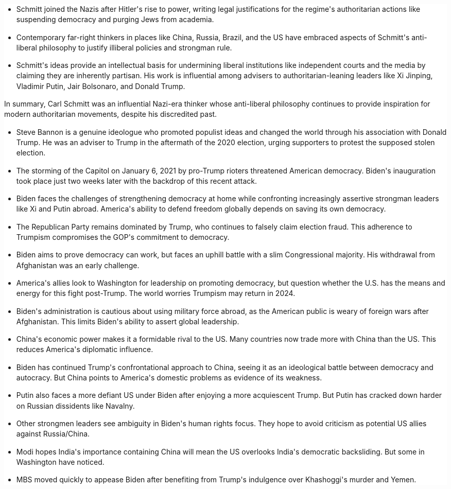- Schmitt joined the Nazis after Hitler's rise to power, writing legal justifications for the regime's authoritarian actions like suspending democracy and purging Jews from academia. 

- Contemporary far-right thinkers in places like China, Russia, Brazil, and the US have embraced aspects of Schmitt's anti-liberal philosophy to justify illiberal policies and strongman rule. 

- Schmitt's ideas provide an intellectual basis for undermining liberal institutions like independent courts and the media by claiming they are inherently partisan. His work is influential among advisers to authoritarian-leaning leaders like Xi Jinping, Vladimir Putin, Jair Bolsonaro, and Donald Trump.

In summary, Carl Schmitt was an influential Nazi-era thinker whose anti-liberal philosophy continues to provide inspiration for modern authoritarian movements, despite his discredited past.

 

- Steve Bannon is a genuine ideologue who promoted populist ideas and changed the world through his association with Donald Trump. He was an adviser to Trump in the aftermath of the 2020 election, urging supporters to protest the supposed stolen election.  

- The storming of the Capitol on January 6, 2021 by pro-Trump rioters threatened American democracy. Biden's inauguration took place just two weeks later with the backdrop of this recent attack. 

- Biden faces the challenges of strengthening democracy at home while confronting increasingly assertive strongman leaders like Xi and Putin abroad. America's ability to defend freedom globally depends on saving its own democracy. 

- The Republican Party remains dominated by Trump, who continues to falsely claim election fraud. This adherence to Trumpism compromises the GOP's commitment to democracy.

- Biden aims to prove democracy can work, but faces an uphill battle with a slim Congressional majority. His withdrawal from Afghanistan was an early challenge. 

- America's allies look to Washington for leadership on promoting democracy, but question whether the U.S. has the means and energy for this fight post-Trump. The world worries Trumpism may return in 2024.

 

- Biden's administration is cautious about using military force abroad, as the American public is weary of foreign wars after Afghanistan. This limits Biden's ability to assert global leadership.

- China's economic power makes it a formidable rival to the US. Many countries now trade more with China than the US. This reduces America's diplomatic influence. 

- Biden has continued Trump's confrontational approach to China, seeing it as an ideological battle between democracy and autocracy. But China points to America's domestic problems as evidence of its weakness.

- Putin also faces a more defiant US under Biden after enjoying a more acquiescent Trump. But Putin has cracked down harder on Russian dissidents like Navalny. 

- Other strongmen leaders see ambiguity in Biden's human rights focus. They hope to avoid criticism as potential US allies against Russia/China. 

- Modi hopes India's importance containing China will mean the US overlooks India's democratic backsliding. But some in Washington have noticed.

- MBS moved quickly to appease Biden after benefiting from Trump's indulgence over Khashoggi's murder and Yemen.
